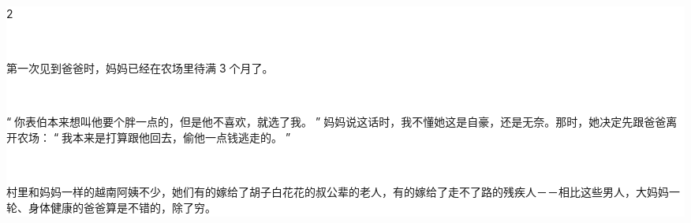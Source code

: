    2
  </span>
 </p>
 <p class="p1">
  <span class="s1">
  </span>
  <br/>
 </p>
 <p class="p2">
  <span class="s1">
   第一次见到爸爸时，妈妈已经在农场里待满
  </span>
  <span class="s2">
   3
  </span>
  <span class="s1">
   个月了。
  </span>
 </p>
 <p class="p1">
  <span class="s1">
  </span>
  <br/>
 </p>
 <p class="p2">
  <span class="s2">
   “
  </span>
  <span class="s1">
   你表伯本来想叫他要个胖一点的，但是他不喜欢，就选了我。
  </span>
  <span class="s2">
   ”
  </span>
  <span class="s1">
   妈妈说这话时，我不懂她这是自豪，还是无奈。那时，她决定先跟爸爸离开农场：
  </span>
  <span class="s2">
   “
  </span>
  <span class="s1">
   我本来是打算跟他回去，偷他一点钱逃走的。
  </span>
  <span class="s2">
   ”
  </span>
 </p>
 <p class="p1">
  <span class="s1">
  </span>
  <br/>
 </p>
 <p class="p2">
  <span class="s1">
   村里和妈妈一样的越南阿姨不少，她们有的嫁给了胡子白花花的叔公辈的老人，有的嫁给了走不了路的残疾人－－相比这些男人，大妈妈一轮、身体健康的爸爸算是不错的，除了穷。
  </span>
  <span class="s2">
   <span class="Apple-converted-space">
   </span>
  </span>
 </p>
 <p class="p1">
  <span class="s1">
  </span>
